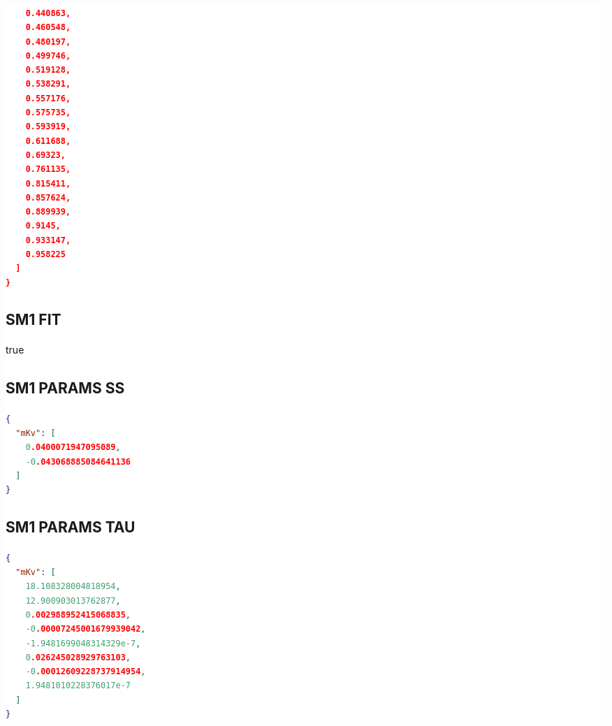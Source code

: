```json
    0.440863,
    0.460548,
    0.480197,
    0.499746,
    0.519128,
    0.538291,
    0.557176,
    0.575735,
    0.593919,
    0.611688,
    0.69323,
    0.761135,
    0.815411,
    0.857624,
    0.889939,
    0.9145,
    0.933147,
    0.958225
  ]
}
```

## SM1 FIT

true

## SM1 PARAMS SS

```json
{
  "mKv": [
    0.0400071947095089,
    -0.043068885084641136
  ]
}
```

## SM1 PARAMS TAU

```json
{
  "mKv": [
    18.108328004818954,
    12.900903013762877,
    0.002988952415068835,
    -0.00007245001679939042,
    -1.9481699048314329e-7,
    0.026245028929763103,
    -0.00012609228737914954,
    1.9481010228376017e-7
  ]
}
```
